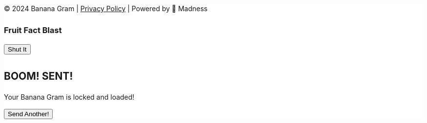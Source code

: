   <div class="footer">
    <p>© 2024 Banana Gram | <a href="#">Privacy Policy</a> | Powered by 🍌 Madness</p>
  </div>

  
  <div id="bananaFactPopup">
    <h3>Fruit Fact Blast</h3>
    <p id="bananaFactText"></p>
    <button class="button" onclick="closeBananaFact()">Shut It</button>
  </div>

  
  <div id="thankYouOverlay">
    <div class="content">
      <h2>BOOM! SENT!</h2>
      <p>Your Banana Gram is locked and loaded!</p>
      <button class="button" onclick="closeThankYou()">Send Another!</button>
    </div>
  </div>

  <script>
    let orderItems = [];

    window.onload = () => document.getElementById("bubbleOverlay").style.display = "flex";
    function closeBubbleOverlay() { document.getElementById("bubbleOverlay").style.display = "none"; }

    const fruitSelect   = document.getElementById("fruitSelect");
    const fruitQuantity = document.getElementById("fruitQuantity");
    const orderList     = document.getElementById("orderList");
    const totalPriceEl  = document.getElementById("totalPrice");
    const deliveryField = document.getElementById("delivery");
    const funnyNameField= document.getElementById("funnyName");

    deliveryField.addEventListener("change", function () {
      funnyNameField.style.display = this.value === "Funny Name" ? "block" : "none";
    });

    function addFruit() {
      const fruit = fruitSelect.value;
      const qty   = parseInt(fruitQuantity.value) || 1;
      if (qty < 1) { alert("Gimme at least 1, fam!"); return; }
      orderItems.push({ fruit, qty });
      renderOrderList();
      calculatePrice();
    }

    function renderOrderList() {
      orderList.innerHTML = "";
      orderItems.forEach(item => {
        const li = document.createElement("li");
        li.textContent = `${item.fruit} x ${item.qty}`;
        orderList.appendChild(li);
      });
    }

    function calculatePrice() {
      let totalFruits = orderItems.reduce((sum, item) => sum + item.qty, 0);
      let total = totalFruits === 1 ? 13 : totalFruits === 2 ? 20 : totalFruits > 2 ? 20 + (totalFruits - 2) * 10 : 0;
      totalPriceEl.textContent = `Total Price: $${total.toFixed(2)}`;
    }
